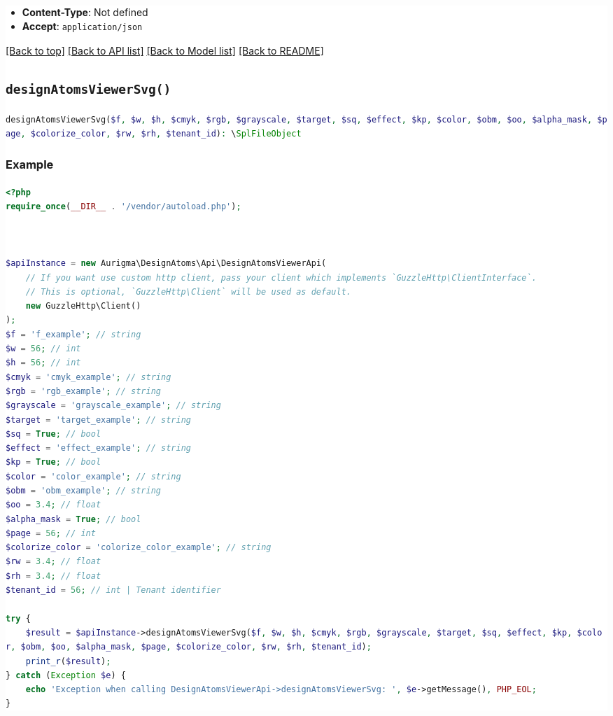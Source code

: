 - **Content-Type**: Not defined
- **Accept**: `application/json`

[[Back to top]](#) [[Back to API list]](../../README.md#endpoints)
[[Back to Model list]](../../README.md#models)
[[Back to README]](../../README.md)

## `designAtomsViewerSvg()`

```php
designAtomsViewerSvg($f, $w, $h, $cmyk, $rgb, $grayscale, $target, $sq, $effect, $kp, $color, $obm, $oo, $alpha_mask, $page, $colorize_color, $rw, $rh, $tenant_id): \SplFileObject
```



### Example

```php
<?php
require_once(__DIR__ . '/vendor/autoload.php');



$apiInstance = new Aurigma\DesignAtoms\Api\DesignAtomsViewerApi(
    // If you want use custom http client, pass your client which implements `GuzzleHttp\ClientInterface`.
    // This is optional, `GuzzleHttp\Client` will be used as default.
    new GuzzleHttp\Client()
);
$f = 'f_example'; // string
$w = 56; // int
$h = 56; // int
$cmyk = 'cmyk_example'; // string
$rgb = 'rgb_example'; // string
$grayscale = 'grayscale_example'; // string
$target = 'target_example'; // string
$sq = True; // bool
$effect = 'effect_example'; // string
$kp = True; // bool
$color = 'color_example'; // string
$obm = 'obm_example'; // string
$oo = 3.4; // float
$alpha_mask = True; // bool
$page = 56; // int
$colorize_color = 'colorize_color_example'; // string
$rw = 3.4; // float
$rh = 3.4; // float
$tenant_id = 56; // int | Tenant identifier

try {
    $result = $apiInstance->designAtomsViewerSvg($f, $w, $h, $cmyk, $rgb, $grayscale, $target, $sq, $effect, $kp, $color, $obm, $oo, $alpha_mask, $page, $colorize_color, $rw, $rh, $tenant_id);
    print_r($result);
} catch (Exception $e) {
    echo 'Exception when calling DesignAtomsViewerApi->designAtomsViewerSvg: ', $e->getMessage(), PHP_EOL;
}
```
